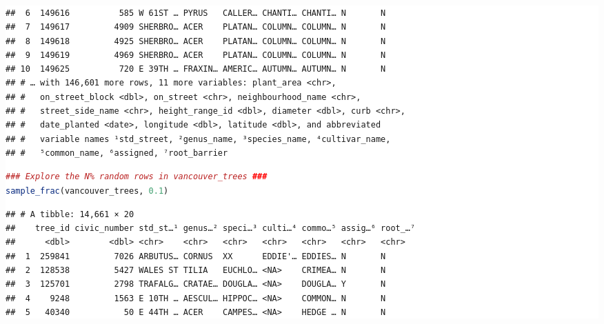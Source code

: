     ##  6  149616          585 W 61ST … PYRUS   CALLER… CHANTI… CHANTI… N       N      
    ##  7  149617         4909 SHERBRO… ACER    PLATAN… COLUMN… COLUMN… N       N      
    ##  8  149618         4925 SHERBRO… ACER    PLATAN… COLUMN… COLUMN… N       N      
    ##  9  149619         4969 SHERBRO… ACER    PLATAN… COLUMN… COLUMN… N       N      
    ## 10  149625          720 E 39TH … FRAXIN… AMERIC… AUTUMN… AUTUMN… N       N      
    ## # … with 146,601 more rows, 11 more variables: plant_area <chr>,
    ## #   on_street_block <dbl>, on_street <chr>, neighbourhood_name <chr>,
    ## #   street_side_name <chr>, height_range_id <dbl>, diameter <dbl>, curb <chr>,
    ## #   date_planted <date>, longitude <dbl>, latitude <dbl>, and abbreviated
    ## #   variable names ¹​std_street, ²​genus_name, ³​species_name, ⁴​cultivar_name,
    ## #   ⁵​common_name, ⁶​assigned, ⁷​root_barrier

``` r
### Explore the N% random rows in vancouver_trees ###
sample_frac(vancouver_trees, 0.1)
```

    ## # A tibble: 14,661 × 20
    ##    tree_id civic_number std_st…¹ genus…² speci…³ culti…⁴ commo…⁵ assig…⁶ root_…⁷
    ##      <dbl>        <dbl> <chr>    <chr>   <chr>   <chr>   <chr>   <chr>   <chr>  
    ##  1  259841         7026 ARBUTUS… CORNUS  XX      EDDIE'… EDDIES… N       N      
    ##  2  128538         5427 WALES ST TILIA   EUCHLO… <NA>    CRIMEA… N       N      
    ##  3  125701         2798 TRAFALG… CRATAE… DOUGLA… <NA>    DOUGLA… Y       N      
    ##  4    9248         1563 E 10TH … AESCUL… HIPPOC… <NA>    COMMON… N       N      
    ##  5   40340           50 E 44TH … ACER    CAMPES… <NA>    HEDGE … N       N      